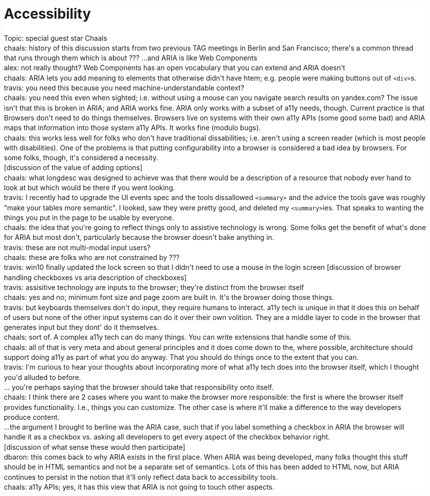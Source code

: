 # Accessibility  
  
Topic: special guest star Chaals  
chaals: history of this discussion starts from two previous TAG meetings in Berlin and San Francisco; there's a common thread that runs through them which is about ??? ...and ARIA is like Web Components  
alex: not really thought? Web Components has an open vocabulary that you can extend and ARIA doesn't  
chaals: ARIA lets you add meaning to elements that otherwise didn't have htem; e.g. people were making buttons out of `<div>`s.  
travis: you need this because you need machine-understandable context?  
chaals: you need this even when sighted; i.e. without using a mouse can you navigate search results on yandex.com? The issue isn't that this is broken in ARIA; and ARIA works fine. ARIA only works with a subset of a11y needs, though. Current practice is that Browsers don't need to do things themselves. Browsers live on systems with their own a11y APIs (some good some bad) and ARIA maps that information into those system a11y APIs. It works fine (modulo bugs).  
chaals: this works less well for folks who don't have traditional dissabilities; i.e. aren't using a screen reader (which is most people with disabilities). One of the problems is that putting configurability into a browser is considered a bad idea by browsers. For some folks, though, it's considered a necessity.  
[discussion of the value of adding options]  
chaals: what longdesc was designed to achieve was that there would be a description of a resource that nobody ever hand to look at but which would be there if you went looking.  
travis: I recently had to upgrade the UI events spec and the tools dissallowed `<summary>` and the advice the tools gave was roughly "make your tables more semantic". I looked, saw they were pretty good, and deleted my `<summary>`ies. That speaks to wanting the things you put in the page to be usable by everyone.  
chaals: the idea that you're going to reflect things only to assistive technology is wrong. Some folks get the benefit of what's done for ARIA but most don't, particularly because the browser doesn't bake anything in.  
travis: these are not multi-modal input users?  
chaals: these are folks who are not constrained by ???  
travis: win10 finally updated the lock screen so that I didn't need to use a mouse in the login screen
[discussion of browser handling checkboxes vs aria description of checkboxes]  
travis: assisitive technology are inputs to the browser; they're distinct from the browser itself  
chaals: yes and no; minimum font size and page zoom are built in. It's the browser doing those things.  
travis: but keyboards themselves don't do input, they require humans to interact. a11y tech is unique in that it does this on behalf of users but none of the other input systems can do it over their own volition. They are a middle layer to code in the browser that generates input but they dont' do it themselves.  
chaals: sort of. A complex a11y tech can do many things. You can write extensions that handle some of this.  
chaals: all of that is very meta and about general principles and it does come down to the, where possible, architecture should support doing a11y as part of what you do anyway. That you should do things once to the extent that you can.  
travis: I'm curious to hear your thoughts about incorporating more of what a11y tech does into the browser itself, which I thought you'd alluded to before.  
... you're perhaps saying that the browser should take that responsibility onto itself.  
chaals: I think there are 2 cases where you want to make the browser more responsible: the first is where the browser itself provides functionality. I.e., things you can customize. The other case is where it'll make a difference to the way developers produce content.  
...the argument I brought to berline was the ARIA case, such that if you label something a checkbox in ARIA the browser will handle it as a checkbox vs. asking all developers to get every aspect of the checkbox behavior right.  
[discussion of what sense these would then participate]  
dbaron: this comes back to why ARIA exists in the first place. When ARIA was being developed, many folks thought this stuff should be in HTML semantics and not be a separate set of semantics. Lots of this has been added to HTML now, but ARIA continues to persist in the notion that it'll only reflect data back to accessibility tools.  
chaals: a11y APIs; yes, it has this view that ARIA is not going to touch other aspects.  